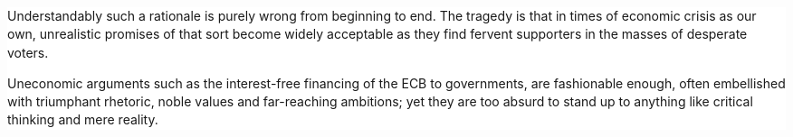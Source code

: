 Understandably such a rationale is purely wrong from beginning to end. The tragedy is that in times of economic crisis as our own, unrealistic promises of that sort become widely acceptable as they find fervent supporters in the masses of desperate voters.

Uneconomic arguments such as the interest-free financing of the ECB to governments, are fashionable enough, often embellished with triumphant rhetoric, noble values and far-reaching ambitions; yet they are too absurd to stand up to anything like critical thinking and mere reality.